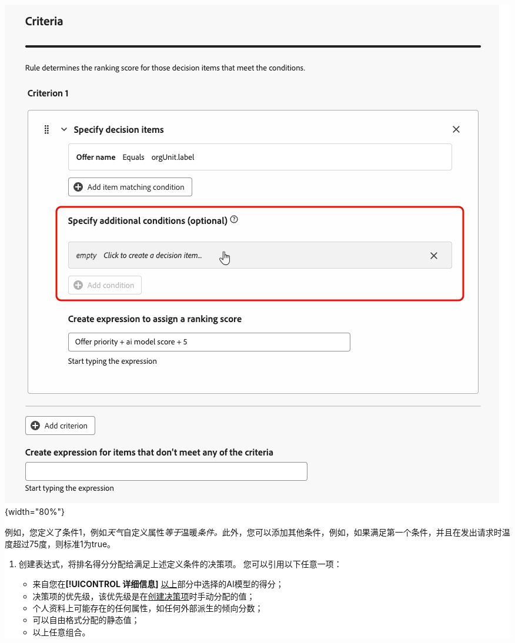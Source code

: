    ![](../assets/ranking-formula-addtional-conditions.png){width="80%"}

   例如，您定义了条件1，例如&#x200B;*天气*&#x200B;自定义属性&#x200B;*等于*&#x200B;温暖&#x200B;*条件。*&#x200B;此外，您可以添加其他条件，例如，如果满足第一个条件，并且在发出请求时温度超过75度，则标准1为true。

1. 创建表达式，将排名得分分配给满足上述定义条件的决策项。 您可以引用以下任意一项：

   * 来自您在&#x200B;**[!UICONTROL 详细信息]** [以上](#create-ranking-formula)部分中选择的AI模型的得分；
   * 决策项的优先级，该优先级是在[创建决策项](../items.md#attributes)时手动分配的值；
   * 个人资料上可能存在的任何属性，如任何外部派生的倾向分数；
   * 可以自由格式分配的静态值；
   * 以上任意组合。
